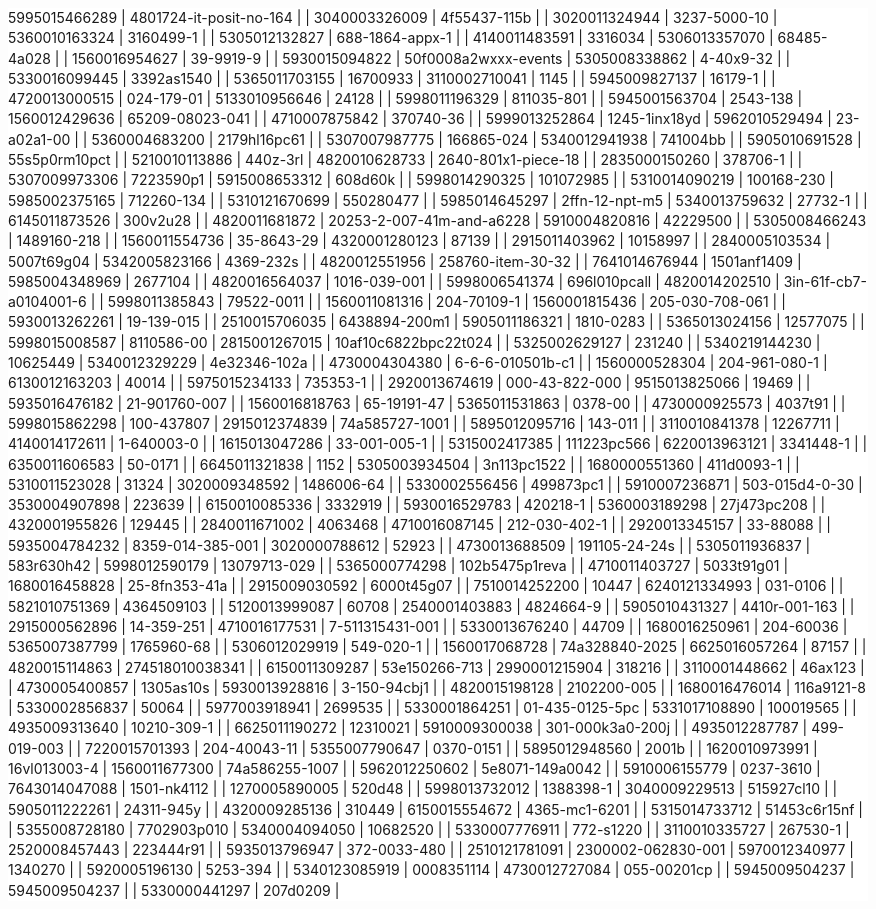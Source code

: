 5995015466289 | 4801724-it-posit-no-164 |  | 3040003326009 | 4f55437-115b |  | 3020011324944 | 3237-5000-10 | 
5360010163324 | 3160499-1 |  | 5305012132827 | 688-1864-appx-1 |  | 4140011483591 | 3316034 | 
5306013357070 | 68485-4a028 |  | 1560016954627 | 39-9919-9 |  | 5930015094822 | 50f0008a2wxxx-events | 
5305008338862 | 4-40x9-32 |  | 5330016099445 | 3392as1540 |  | 5365011703155 | 16700933 | 
3110002710041 | 1145 |  | 5945009827137 | 16179-1 |  | 4720013000515 | 024-179-01 | 
5133010956646 | 24128 |  | 5998011196329 | 811035-801 |  | 5945001563704 | 2543-138 | 
1560012429636 | 65209-08023-041 |  | 4710007875842 | 370740-36 |  | 5999013252864 | 1245-1inx18yd | 
5962010529494 | 23-a02a1-00 |  | 5360004683200 | 2179hl16pc61 |  | 5307007987775 | 166865-024 | 
5340012941938 | 741004bb |  | 5905010691528 | 55s5p0rm10pct |  | 5210010113886 | 440z-3rl | 
4820010628733 | 2640-801x1-piece-18 |  | 2835000150260 | 378706-1 |  | 5307009973306 | 7223590p1 | 
5915008653312 | 608d60k |  | 5998014290325 | 101072985 |  | 5310014090219 | 100168-230 | 
5985002375165 | 712260-134 |  | 5310121670699 | 550280477 |  | 5985014645297 | 2ffn-12-npt-m5 | 
5340013759632 | 27732-1 |  | 6145011873526 | 300v2u28 |  | 4820011681872 | 20253-2-007-41m-and-a6228 | 
5910004820816 | 42229500 |  | 5305008466243 | 1489160-218 |  | 1560011554736 | 35-8643-29 | 
4320001280123 | 87139 |  | 2915011403962 | 10158997 |  | 2840005103534 | 5007t69g04 | 
5342005823166 | 4369-232s |  | 4820012551956 | 258760-item-30-32 |  | 7641014676944 | 1501anf1409 | 
5985004348969 | 2677104 |  | 4820016564037 | 1016-039-001 |  | 5998006541374 | 696l010pcall | 
4820014202510 | 3in-61f-cb7-a0104001-6 |  | 5998011385843 | 79522-0011 |  | 1560011081316 | 204-70109-1 | 
1560001815436 | 205-030-708-061 |  | 5930013262261 | 19-139-015 |  | 2510015706035 | 6438894-200m1 | 
5905011186321 | 1810-0283 |  | 5365013024156 | 12577075 |  | 5998015008587 | 8110586-00 | 
2815001267015 | 10af10c6822bpc22t024 |  | 5325002629127 | 231240 |  | 5340219144230 | 10625449 | 
5340012329229 | 4e32346-102a |  | 4730004304380 | 6-6-6-010501b-c1 |  | 1560000528304 | 204-961-080-1 | 
6130012163203 | 40014 |  | 5975015234133 | 735353-1 |  | 2920013674619 | 000-43-822-000 | 
9515013825066 | 19469 |  | 5935016476182 | 21-901760-007 |  | 1560016818763 | 65-19191-47 | 
5365011531863 | 0378-00 |  | 4730000925573 | 4037t91 |  | 5998015862298 | 100-437807 | 
2915012374839 | 74a585727-1001 |  | 5895012095716 | 143-011 |  | 3110010841378 | 12267711 | 
4140014172611 | 1-640003-0 |  | 1615013047286 | 33-001-005-1 |  | 5315002417385 | 111223pc566 | 
6220013963121 | 3341448-1 |  | 6350011606583 | 50-0171 |  | 6645011321838 | 1152 | 
5305003934504 | 3n113pc1522 |  | 1680000551360 | 411d0093-1 |  | 5310011523028 | 31324 | 
3020009348592 | 1486006-64 |  | 5330002556456 | 499873pc1 |  | 5910007236871 | 503-015d4-0-30 | 
3530004907898 | 223639 |  | 6150010085336 | 3332919 |  | 5930016529783 | 420218-1 | 
5360003189298 | 27j473pc208 |  | 4320001955826 | 129445 |  | 2840011671002 | 4063468 | 
4710016087145 | 212-030-402-1 |  | 2920013345157 | 33-88088 |  | 5935004784232 | 8359-014-385-001 | 
3020000788612 | 52923 |  | 4730013688509 | 191105-24-24s |  | 5305011936837 | 583r630h42 | 
5998012590179 | 13079713-029 |  | 5365000774298 | 102b5475p1reva |  | 4710011403727 | 5033t91g01 | 
1680016458828 | 25-8fn353-41a |  | 2915009030592 | 6000t45g07 |  | 7510014252200 | 10447 | 
6240121334993 | 031-0106 |  | 5821010751369 | 4364509103 |  | 5120013999087 | 60708 | 
2540001403883 | 4824664-9 |  | 5905010431327 | 4410r-001-163 |  | 2915000562896 | 14-359-251 | 
4710016177531 | 7-511315431-001 |  | 5330013676240 | 44709 |  | 1680016250961 | 204-60036 | 
5365007387799 | 1765960-68 |  | 5306012029919 | 549-020-1 |  | 1560017068728 | 74a328840-2025 | 
6625016057264 | 87157 |  | 4820015114863 | 274518010038341 |  | 6150011309287 | 53e150266-713 | 
2990001215904 | 318216 |  | 3110001448662 | 46ax123 |  | 4730005400857 | 1305as10s | 
5930013928816 | 3-150-94cbj1 |  | 4820015198128 | 2102200-005 |  | 1680016476014 | 116a9121-8 | 
5330002856837 | 50064 |  | 5977003918941 | 2699535 |  | 5330001864251 | 01-435-0125-5pc | 
5331017108890 | 100019565 |  | 4935009313640 | 10210-309-1 |  | 6625011190272 | 12310021 | 
5910009300038 | 301-000k3a0-200j |  | 4935012287787 | 499-019-003 |  | 7220015701393 | 204-40043-11 | 
5355007790647 | 0370-0151 |  | 5895012948560 | 2001b |  | 1620010973991 | 16vl013003-4 | 
1560011677300 | 74a586255-1007 |  | 5962012250602 | 5e8071-149a0042 |  | 5910006155779 | 0237-3610 | 
7643014047088 | 1501-nk4112 |  | 1270005890005 | 520d48 |  | 5998013732012 | 1388398-1 | 
3040009229513 | 515927cl10 |  | 5905011222261 | 24311-945y |  | 4320009285136 | 310449 | 
6150015554672 | 4365-mc1-6201 |  | 5315014733712 | 51453c6r15nf |  | 5355008728180 | 7702903p010 | 
5340004094050 | 10682520 |  | 5330007776911 | 772-s1220 |  | 3110010335727 | 267530-1 | 
2520008457443 | 223444r91 |  | 5935013796947 | 372-0033-480 |  | 2510121781091 | 2300002-062830-001 | 
5970012340977 | 1340270 |  | 5920005196130 | 5253-394 |  | 5340123085919 | 0008351114 | 
4730012727084 | 055-00201cp |  | 5945009504237 | 5945009504237 |  | 5330000441297 | 207d0209 | 
